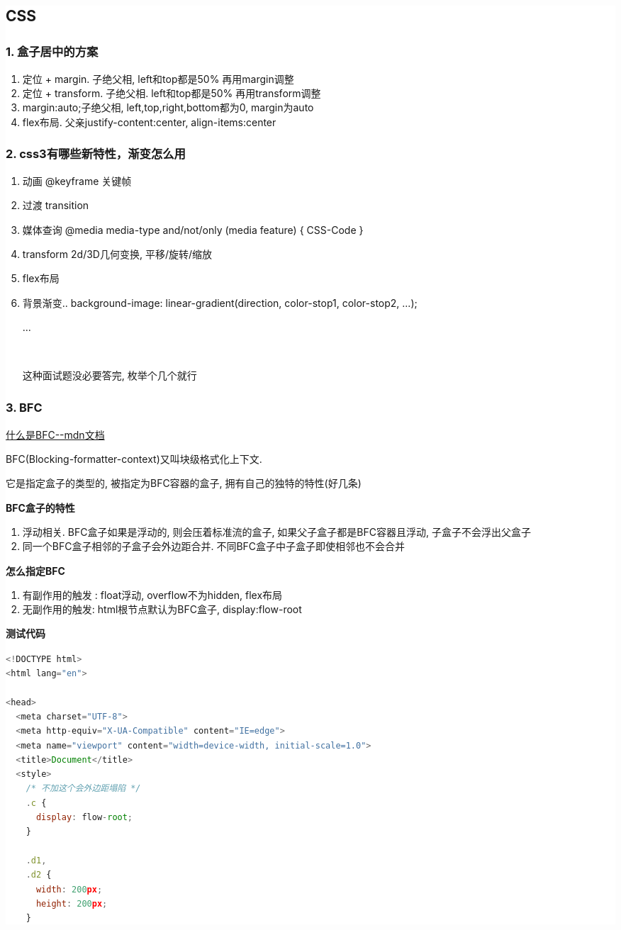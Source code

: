

## CSS

### 1. 盒子居中的方案

1. 定位 + margin. 子绝父相, left和top都是50% 再用margin调整
2. 定位 + transform. 子绝父相. left和top都是50% 再用transform调整
3. margin:auto;子绝父相, left,top,right,bottom都为0, margin为auto
4. flex布局. 父亲justify-content:center, align-items:center

### 2. css3有哪些新特性，渐变怎么用

1. 动画 @keyframe 关键帧

2. 过渡 transition

3. 媒体查询 @media media-type and/not/only (media feature) { CSS-Code }

4. transform 2d/3D几何变换, 平移/旋转/缩放

5. flex布局

6. 背景渐变.. background-image: linear-gradient(direction, color-stop1, color-stop2, ...);

   ... 

   ​

   这种面试题没必要答完, 枚举个几个就行

### 3. BFC

[什么是BFC--mdn文档 ](https://developer.mozilla.org/zh-CN/docs/Web/Guide/CSS/Block_formatting_context)

BFC(Blocking-formatter-context)又叫块级格式化上下文. 

它是指定盒子的类型的, 被指定为BFC容器的盒子, 拥有自己的独特的特性(好几条)

**BFC盒子的特性**

1. 浮动相关. BFC盒子如果是浮动的, 则会压着标准流的盒子, 如果父子盒子都是BFC容器且浮动, 子盒子不会浮出父盒子
2. 同一个BFC盒子相邻的子盒子会外边距合并.  不同BFC盒子中子盒子即使相邻也不会合并

**怎么指定BFC**

1. 有副作用的触发 : float浮动, overflow不为hidden, flex布局
2. 无副作用的触发: html根节点默认为BFC盒子, display:flow-root

**测试代码**

```js
<!DOCTYPE html>
<html lang="en">

<head>
  <meta charset="UTF-8">
  <meta http-equiv="X-UA-Compatible" content="IE=edge">
  <meta name="viewport" content="width=device-width, initial-scale=1.0">
  <title>Document</title>
  <style>
    /* 不加这个会外边距塌陷 */
    .c {
      display: flow-root;
    }

    .d1,
    .d2 {
      width: 200px;
      height: 200px;
    }
```